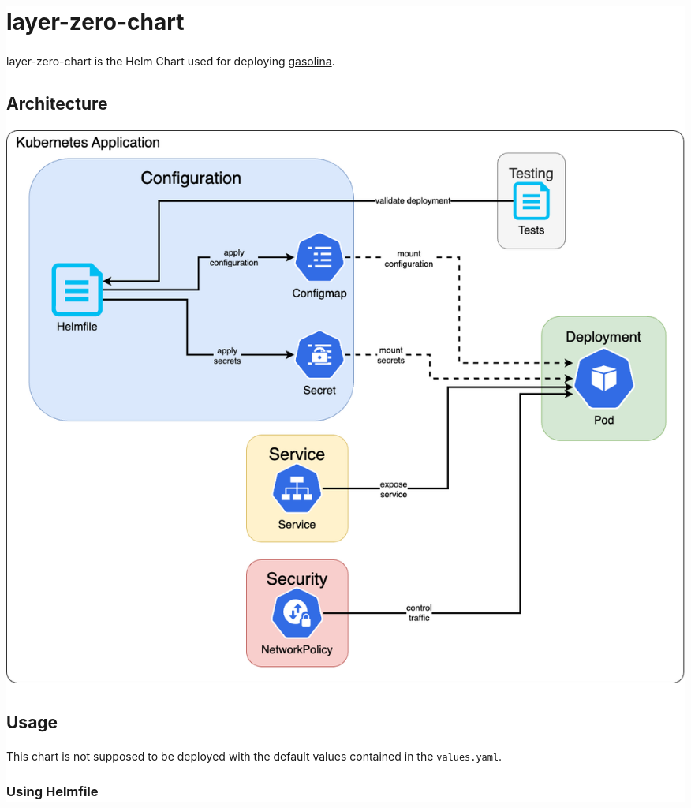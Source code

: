 # layer-zero-chart

layer-zero-chart is the Helm Chart used for deploying [gasolina](https://github.com/LayerZero-Labs/gasolina).

## Architecture

![architecture plan](./img/layer-zero-architecture-plan.png)

## Usage

This chart is not supposed to be deployed
with the default values contained in the `values.yaml`.

### Using Helmfile
